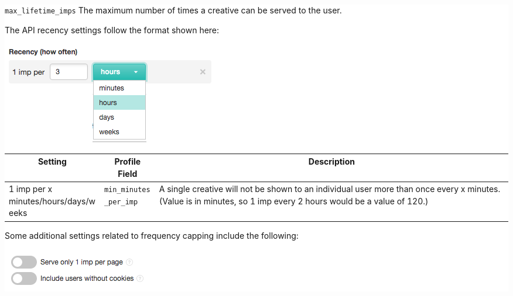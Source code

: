 <td class="entry colsep-1 rowsep-1"
headers="ID-000030bd__entry__2"><code
class="ph codeph">max_lifetime_imps</code></td>
<td class="entry colsep-1 rowsep-1" headers="ID-000030bd__entry__3">The
maximum number of times a creative can be served to the user.</td>
</tr>
</tbody>
</table>

The API recency settings follow the format shown here:

![API Settings](media/api-settings.png)

<table class="table">
<thead class="thead">
<tr class="header row">
<th id="ID-000030bd__entry__19"
class="entry colsep-1 rowsep-1">Setting</th>
<th id="ID-000030bd__entry__20" class="entry colsep-1 rowsep-1">Profile
Field</th>
<th id="ID-000030bd__entry__21"
class="entry colsep-1 rowsep-1">Description</th>
</tr>
</thead>
<tbody class="tbody">
<tr class="odd row">
<td class="entry colsep-1 rowsep-1" headers="ID-000030bd__entry__19">1
imp per x minutes/hours/days/weeks</td>
<td class="entry colsep-1 rowsep-1"
headers="ID-000030bd__entry__20"><code
class="ph codeph">min_minutes_per_imp</code></td>
<td class="entry colsep-1 rowsep-1" headers="ID-000030bd__entry__21">A
single creative will not be shown to an individual user more than once
every x minutes. (Value is in minutes, so 1 imp every 2 hours would be a
value of 120.)</td>
</tr>
</tbody>
</table>

Some additional settings related to frequency capping include the
following:

![Frequency Capping](media/frequency-capping.png)
